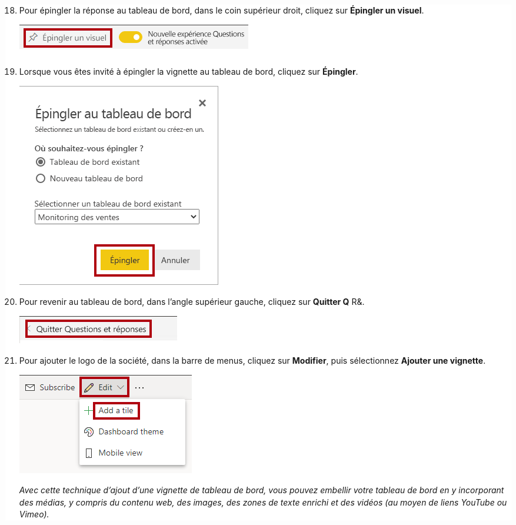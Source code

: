 18. Pour épingler la réponse au tableau de bord, dans le coin supérieur droit, cliquez sur **Épingler un visuel**.

    ![Image 15](Linked_image_Files/09-create-power-bi-dashboard_image28.png)

19. Lorsque vous êtes invité à épingler la vignette au tableau de bord, cliquez sur **Épingler**.

    ![Image 17](Linked_image_Files/09-create-power-bi-dashboard_image29.png)

20. Pour revenir au tableau de bord, dans l’angle supérieur gauche, cliquez sur **Quitter Q** R&amp;.

    ![Image 16](Linked_image_Files/09-create-power-bi-dashboard_image30.png)

21. Pour ajouter le logo de la société, dans la barre de menus, cliquez sur **Modifier**, puis sélectionnez **Ajouter une vignette**.

    ![Image 46](Linked_image_Files/09-create-power-bi-dashboard_image31.png)

    *Avec cette technique d’ajout d’une vignette de tableau de bord, vous pouvez embellir votre tableau de bord en y incorporant des médias, y compris du contenu web, des images, des zones de texte enrichi et des vidéos (au moyen de liens YouTube ou Vimeo).*
